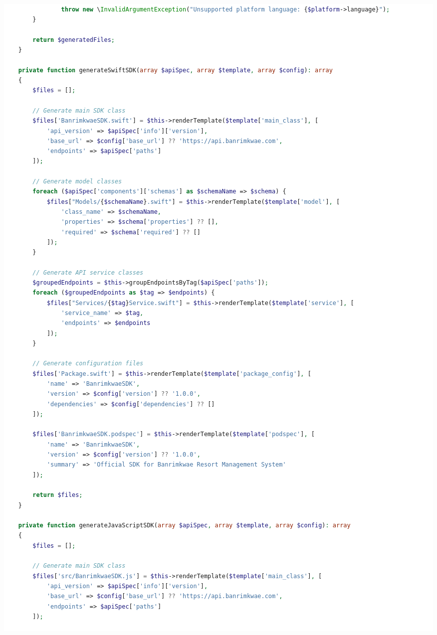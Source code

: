 ```php
                throw new \InvalidArgumentException("Unsupported platform language: {$platform->language}");
        }
        
        return $generatedFiles;
    }
    
    private function generateSwiftSDK(array $apiSpec, array $template, array $config): array
    {
        $files = [];
        
        // Generate main SDK class
        $files['BanrimkwaeSDK.swift'] = $this->renderTemplate($template['main_class'], [
            'api_version' => $apiSpec['info']['version'],
            'base_url' => $config['base_url'] ?? 'https://api.banrimkwae.com',
            'endpoints' => $apiSpec['paths']
        ]);
        
        // Generate model classes
        foreach ($apiSpec['components']['schemas'] as $schemaName => $schema) {
            $files["Models/{$schemaName}.swift"] = $this->renderTemplate($template['model'], [
                'class_name' => $schemaName,
                'properties' => $schema['properties'] ?? [],
                'required' => $schema['required'] ?? []
            ]);
        }
        
        // Generate API service classes
        $groupedEndpoints = $this->groupEndpointsByTag($apiSpec['paths']);
        foreach ($groupedEndpoints as $tag => $endpoints) {
            $files["Services/{$tag}Service.swift"] = $this->renderTemplate($template['service'], [
                'service_name' => $tag,
                'endpoints' => $endpoints
            ]);
        }
        
        // Generate configuration files
        $files['Package.swift'] = $this->renderTemplate($template['package_config'], [
            'name' => 'BanrimkwaeSDK',
            'version' => $config['version'] ?? '1.0.0',
            'dependencies' => $config['dependencies'] ?? []
        ]);
        
        $files['BanrimkwaeSDK.podspec'] = $this->renderTemplate($template['podspec'], [
            'name' => 'BanrimkwaeSDK',
            'version' => $config['version'] ?? '1.0.0',
            'summary' => 'Official SDK for Banrimkwae Resort Management System'
        ]);
        
        return $files;
    }
    
    private function generateJavaScriptSDK(array $apiSpec, array $template, array $config): array
    {
        $files = [];
        
        // Generate main SDK class
        $files['src/BanrimkwaeSDK.js'] = $this->renderTemplate($template['main_class'], [
            'api_version' => $apiSpec['info']['version'],
            'base_url' => $config['base_url'] ?? 'https://api.banrimkwae.com',
            'endpoints' => $apiSpec['paths']
        ]);
        
```